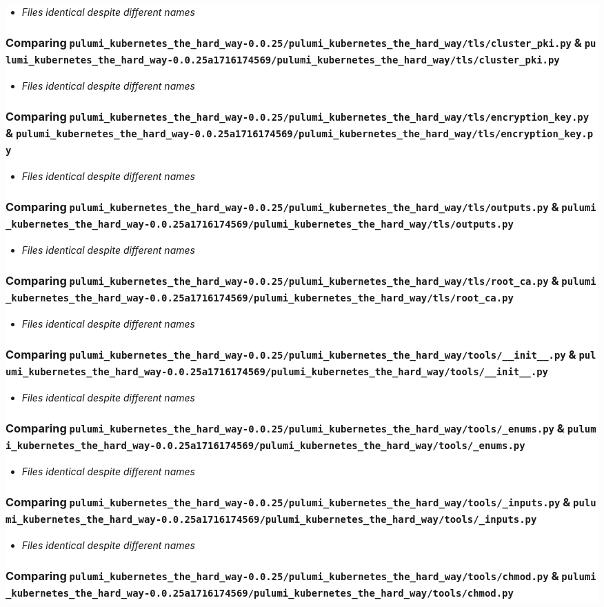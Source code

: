  * *Files identical despite different names*

### Comparing `pulumi_kubernetes_the_hard_way-0.0.25/pulumi_kubernetes_the_hard_way/tls/cluster_pki.py` & `pulumi_kubernetes_the_hard_way-0.0.25a1716174569/pulumi_kubernetes_the_hard_way/tls/cluster_pki.py`

 * *Files identical despite different names*

### Comparing `pulumi_kubernetes_the_hard_way-0.0.25/pulumi_kubernetes_the_hard_way/tls/encryption_key.py` & `pulumi_kubernetes_the_hard_way-0.0.25a1716174569/pulumi_kubernetes_the_hard_way/tls/encryption_key.py`

 * *Files identical despite different names*

### Comparing `pulumi_kubernetes_the_hard_way-0.0.25/pulumi_kubernetes_the_hard_way/tls/outputs.py` & `pulumi_kubernetes_the_hard_way-0.0.25a1716174569/pulumi_kubernetes_the_hard_way/tls/outputs.py`

 * *Files identical despite different names*

### Comparing `pulumi_kubernetes_the_hard_way-0.0.25/pulumi_kubernetes_the_hard_way/tls/root_ca.py` & `pulumi_kubernetes_the_hard_way-0.0.25a1716174569/pulumi_kubernetes_the_hard_way/tls/root_ca.py`

 * *Files identical despite different names*

### Comparing `pulumi_kubernetes_the_hard_way-0.0.25/pulumi_kubernetes_the_hard_way/tools/__init__.py` & `pulumi_kubernetes_the_hard_way-0.0.25a1716174569/pulumi_kubernetes_the_hard_way/tools/__init__.py`

 * *Files identical despite different names*

### Comparing `pulumi_kubernetes_the_hard_way-0.0.25/pulumi_kubernetes_the_hard_way/tools/_enums.py` & `pulumi_kubernetes_the_hard_way-0.0.25a1716174569/pulumi_kubernetes_the_hard_way/tools/_enums.py`

 * *Files identical despite different names*

### Comparing `pulumi_kubernetes_the_hard_way-0.0.25/pulumi_kubernetes_the_hard_way/tools/_inputs.py` & `pulumi_kubernetes_the_hard_way-0.0.25a1716174569/pulumi_kubernetes_the_hard_way/tools/_inputs.py`

 * *Files identical despite different names*

### Comparing `pulumi_kubernetes_the_hard_way-0.0.25/pulumi_kubernetes_the_hard_way/tools/chmod.py` & `pulumi_kubernetes_the_hard_way-0.0.25a1716174569/pulumi_kubernetes_the_hard_way/tools/chmod.py`
